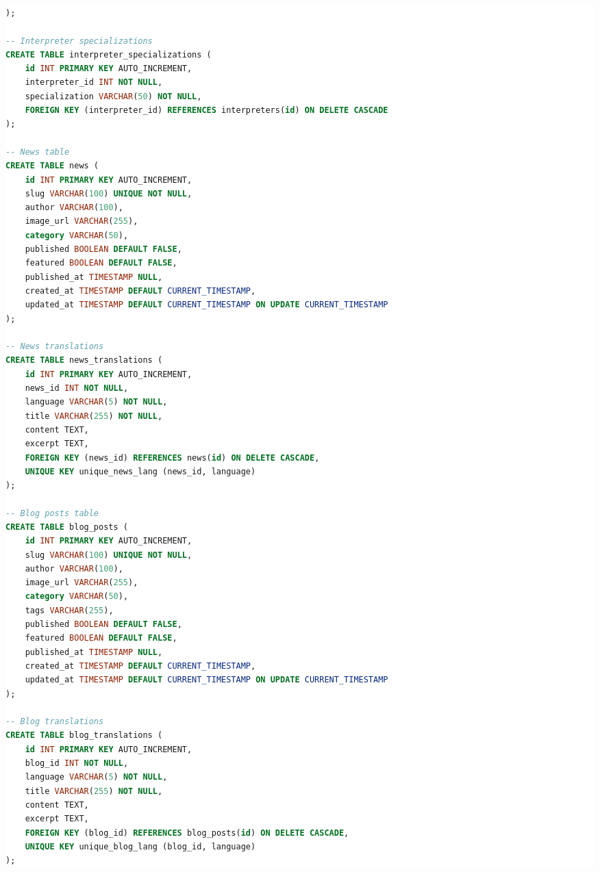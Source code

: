 ```sql
);

-- Interpreter specializations
CREATE TABLE interpreter_specializations (
    id INT PRIMARY KEY AUTO_INCREMENT,
    interpreter_id INT NOT NULL,
    specialization VARCHAR(50) NOT NULL,
    FOREIGN KEY (interpreter_id) REFERENCES interpreters(id) ON DELETE CASCADE
);

-- News table
CREATE TABLE news (
    id INT PRIMARY KEY AUTO_INCREMENT,
    slug VARCHAR(100) UNIQUE NOT NULL,
    author VARCHAR(100),
    image_url VARCHAR(255),
    category VARCHAR(50),
    published BOOLEAN DEFAULT FALSE,
    featured BOOLEAN DEFAULT FALSE,
    published_at TIMESTAMP NULL,
    created_at TIMESTAMP DEFAULT CURRENT_TIMESTAMP,
    updated_at TIMESTAMP DEFAULT CURRENT_TIMESTAMP ON UPDATE CURRENT_TIMESTAMP
);

-- News translations
CREATE TABLE news_translations (
    id INT PRIMARY KEY AUTO_INCREMENT,
    news_id INT NOT NULL,
    language VARCHAR(5) NOT NULL,
    title VARCHAR(255) NOT NULL,
    content TEXT,
    excerpt TEXT,
    FOREIGN KEY (news_id) REFERENCES news(id) ON DELETE CASCADE,
    UNIQUE KEY unique_news_lang (news_id, language)
);

-- Blog posts table
CREATE TABLE blog_posts (
    id INT PRIMARY KEY AUTO_INCREMENT,
    slug VARCHAR(100) UNIQUE NOT NULL,
    author VARCHAR(100),
    image_url VARCHAR(255),
    category VARCHAR(50),
    tags VARCHAR(255),
    published BOOLEAN DEFAULT FALSE,
    featured BOOLEAN DEFAULT FALSE,
    published_at TIMESTAMP NULL,
    created_at TIMESTAMP DEFAULT CURRENT_TIMESTAMP,
    updated_at TIMESTAMP DEFAULT CURRENT_TIMESTAMP ON UPDATE CURRENT_TIMESTAMP
);

-- Blog translations
CREATE TABLE blog_translations (
    id INT PRIMARY KEY AUTO_INCREMENT,
    blog_id INT NOT NULL,
    language VARCHAR(5) NOT NULL,
    title VARCHAR(255) NOT NULL,
    content TEXT,
    excerpt TEXT,
    FOREIGN KEY (blog_id) REFERENCES blog_posts(id) ON DELETE CASCADE,
    UNIQUE KEY unique_blog_lang (blog_id, language)
);

```